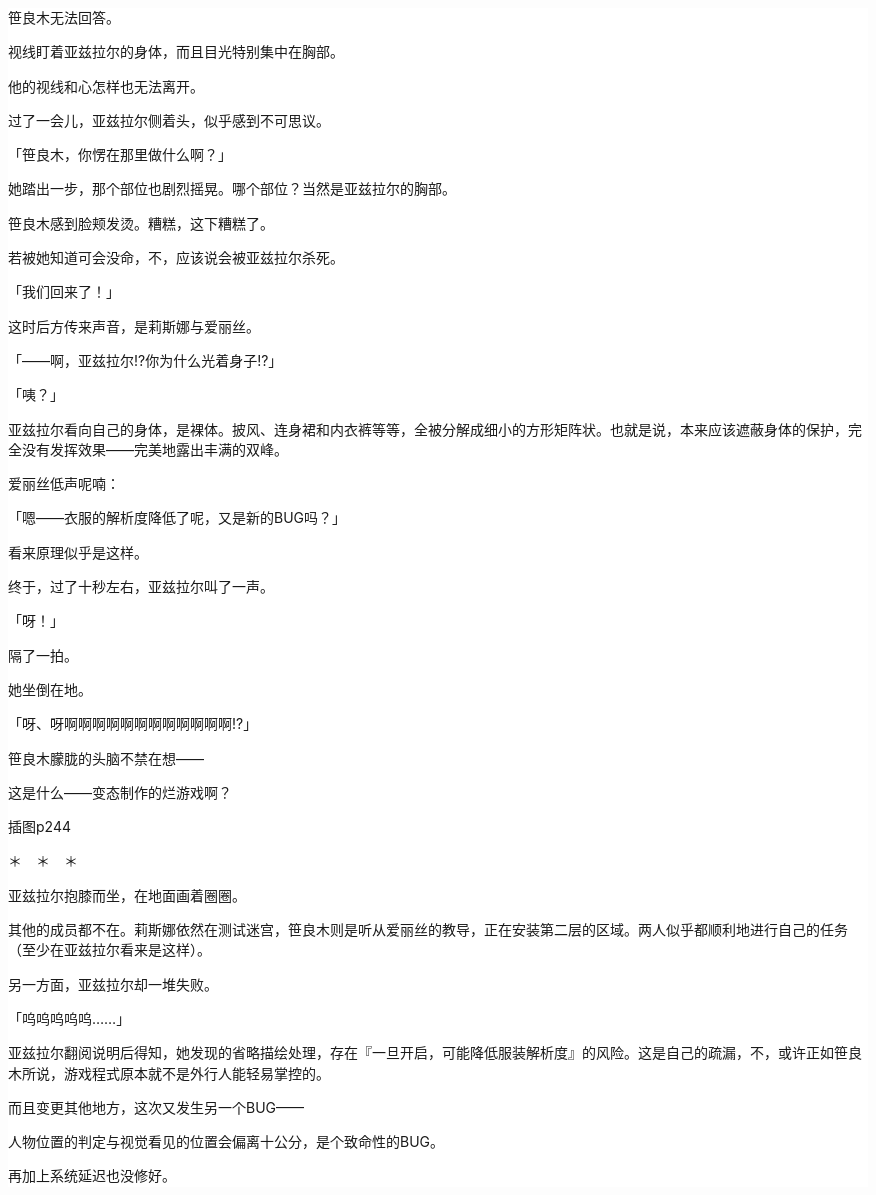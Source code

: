 笹良木无法回答。

视线盯着亚兹拉尔的身体，而且目光特别集中在胸部。

他的视线和心怎样也无法离开。

过了一会儿，亚兹拉尔侧着头，似乎感到不可思议。

「笹良木，你愣在那里做什么啊？」

她踏出一步，那个部位也剧烈摇晃。哪个部位？当然是亚兹拉尔的胸部。

笹良木感到脸颊发烫。糟糕，这下糟糕了。

若被她知道可会没命，不，应该说会被亚兹拉尔杀死。

「我们回来了！」

这时后方传来声音，是莉斯娜与爱丽丝。

「——啊，亚兹拉尔!?你为什么光着身子!?」

「咦？」

亚兹拉尔看向自己的身体，是裸体。披风、连身裙和内衣裤等等，全被分解成细小的方形矩阵状。也就是说，本来应该遮蔽身体的保护，完全没有发挥效果——完美地露出丰满的双峰。

爱丽丝低声呢喃：

「嗯——衣服的解析度降低了呢，又是新的BUG吗？」

看来原理似乎是这样。

终于，过了十秒左右，亚兹拉尔叫了一声。

「呀！」

隔了一拍。

她坐倒在地。

「呀、呀啊啊啊啊啊啊啊啊啊啊啊啊!?」

笹良木朦胧的头脑不禁在想——

这是什么——变态制作的烂游戏啊？

插图p244

＊　＊　＊

亚兹拉尔抱膝而坐，在地面画着圈圈。

其他的成员都不在。莉斯娜依然在测试迷宫，笹良木则是听从爱丽丝的教导，正在安装第二层的区域。两人似乎都顺利地进行自己的任务（至少在亚兹拉尔看来是这样）。

另一方面，亚兹拉尔却一堆失败。

「呜呜呜呜呜……」

亚兹拉尔翻阅说明后得知，她发现的省略描绘处理，存在『一旦开启，可能降低服装解析度』的风险。这是自己的疏漏，不，或许正如笹良木所说，游戏程式原本就不是外行人能轻易掌控的。

而且变更其他地方，这次又发生另一个BUG——

人物位置的判定与视觉看见的位置会偏离十公分，是个致命性的BUG。

再加上系统延迟<LAG>也没修好。
